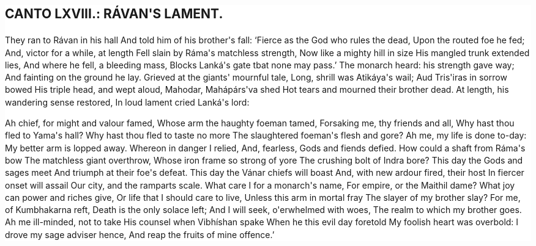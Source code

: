 
## CANTO LXVIII.: RÁVAN'S LAMENT.

They ran to Rávan in his hall
And told him of his brother's fall:
‘Fierce as the God who rules the dead,
Upon the routed foe he fed;
And, victor for a while, at length
Fell slain by Ráma's matchless strength,
Now like a mighty hill in size
His mangled trunk extended lies,
And where he fell, a bleeding mass,
Blocks Lanká's gate tbat none may pass.’
The monarch heard: his strength gave way;
And fainting on the ground he lay.
Grieved at the giants' mournful tale,
Long, shrill was Atikáya's wail;
Aud Tris'iras in sorrow bowed
His triple head, and wept aloud,
Mahodar, Mahápárs'va shed
Hot tears and mourned their brother dead.
At length, his wandering sense restored,
In loud lament cried Lanká's lord:

Ah chief, for might and valour famed,
Whose arm the haughty foeman tamed,
Forsaking me, thy friends and all,
Why hast thou fled to Yama's hall?
Why hast thou fled to taste no more
The slaughtered foeman's flesh and gore?
Ah me, my life is done to-day:
My better arm is lopped away.
Whereon in danger I relied,
And, fearless, Gods and fiends defied.
How could a shaft from Ráma's bow
The matchless giant overthrow,
Whose iron frame so strong of yore
The crushing bolt of Indra bore?
This day the Gods and sages meet
And triumph at their foe's defeat.
This day the Vánar chiefs will boast
And, with new ardour fired, their host
In fiercer onset will assail
Our city, and the ramparts scale.
What care I for a monarch's name,
For empire, or the Maithil dame?
What joy can power and riches give,
Or life that I should care to live,
Unless this arm in mortal fray
The slayer of my brother slay?
For me, of Kumbhakarna reft,
Death is the only solace left;
And I will seek, o'erwhelmed with woes,
The realm to which my brother goes.
Ah me ill-minded, not to take
His counsel when Vibhíshan spake
When he this evil day foretold
My foolish heart was overbold:
I drove my sage adviser hence,
And reap the fruits of mine offence.’
